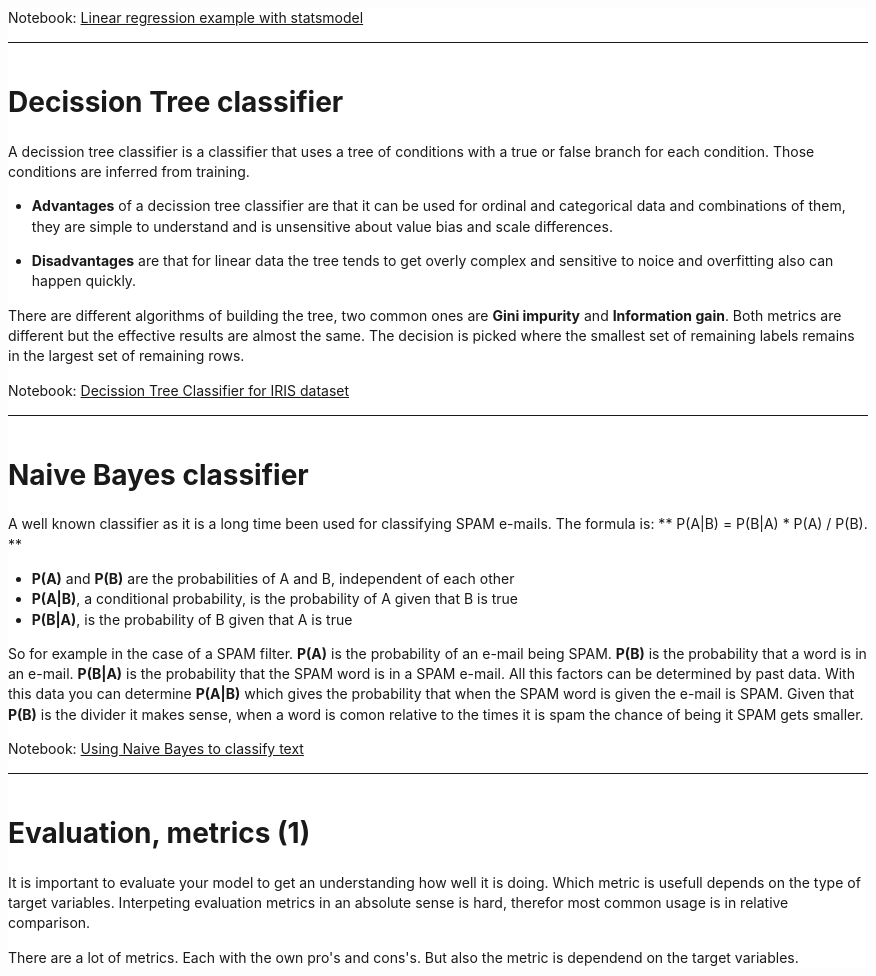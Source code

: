 Notebook: [Linear regression example with statsmodel](http://localhost:8888/notebooks/Linear%20regression%20example%20with%20statsmodel.ipynb)

---
# Decission Tree classifier
A decission tree classifier is a classifier that uses a tree of conditions with a true or false branch for each condition. Those conditions are inferred from training.

* **Advantages** of a decission tree classifier are that it can be used for ordinal and categorical data and combinations of them, they are simple to understand and is unsensitive about value bias and scale differences.

* **Disadvantages** are that for linear data the tree tends to get overly complex and sensitive to noice and overfitting also can happen quickly.

There are different algorithms of building the tree, two common ones are **Gini impurity** and **Information gain**. Both metrics are different but the effective results are almost the same. The decision is picked where the smallest set of remaining labels remains in the largest set of remaining rows.

Notebook: [Decission Tree Classifier for IRIS dataset](http://localhost:8888/notebooks/Decission%20Tree%20Classifier%20for%20IRIS%20dataset.ipynb)

---
# Naive Bayes classifier
A well known classifier as it is a long time been used for classifying SPAM e-mails. The formula is:  ** P(A|B) = P(B|A) * P(A) / P(B). **

* **P(A)** and **P(B)** are the probabilities of A and B, independent of each other
* **P(A|B)**, a conditional probability, is the probability of A given that B is true
* **P(B|A)**, is the probability of B given that A is true

So for example in the case of a SPAM filter. **P(A)** is the probability of an e-mail being SPAM. **P(B)** is the probability that a word is in an e-mail. **P(B|A)** is the probability that the SPAM word is in a SPAM e-mail. All this factors can be determined by past data. With this data you can determine **P(A|B)** which gives the probability that when the SPAM word is given the e-mail is SPAM. Given that **P(B)** is the divider it makes sense, when a word is comon relative to the times it is spam the chance of being it SPAM gets smaller.

Notebook: [Using Naive Bayes to classify text](http://localhost:8888/notebooks/Using%20Naive%20Bayes%20to%20classify%20text.ipynb)

---
# Evaluation, metrics (1)
It is important to evaluate your model to get an understanding how well it is doing. Which metric is usefull depends on the type of target variables. Interpeting evaluation metrics in an absolute sense is hard, therefor most common usage is in relative 
comparison.

There are a lot of metrics. Each with the own pro's and cons's. But also the metric is dependend on the target variables.

